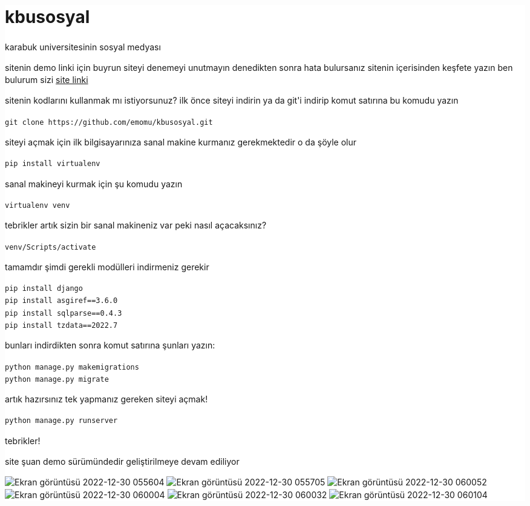 # kbusosyal
karabuk universitesinin sosyal medyası


sitenin demo linki için buyrun siteyi denemeyi unutmayın denedikten sonra hata bulursanız sitenin içerisinden keşfete yazın ben bulurum sizi
[site linki](http://sosyalkbu2.pythonanywhere.com/)


sitenin kodlarını kullanmak mı istiyorsunuz?
ilk önce siteyi indirin ya da git'i indirip komut satırına bu komudu yazın
```
git clone https://github.com/emomu/kbusosyal.git
 ```

 
 
siteyi açmak için ilk bilgisayarınıza sanal makine kurmanız gerekmektedir o da şöyle olur
```
pip install virtualenv
```

sanal makineyi kurmak için şu komudu yazın
```
virtualenv venv
```
 
tebrikler artık sizin bir sanal makineniz var peki nasıl açacaksınız?
```
venv/Scripts/activate
```
 
tamamdır şimdi  gerekli modülleri indirmeniz gerekir
```
pip install django
pip install asgiref==3.6.0
pip install sqlparse==0.4.3
pip install tzdata==2022.7
```
 
bunları indirdikten sonra komut satırına şunları yazın:
```
python manage.py makemigrations
python manage.py migrate
```
 
artık hazırsınız tek yapmanız gereken siteyi açmak!
```
python manage.py runserver
```
 
tebrikler!


site şuan demo sürümündedir geliştirilmeye devam ediliyor

<img width="959" alt="Ekran görüntüsü 2022-12-30 055604" src="https://user-images.githubusercontent.com/121471344/210030318-e4fab9d6-c665-47ef-b452-6f5cdbfc6ffc.png">


<img width="946" alt="Ekran görüntüsü 2022-12-30 055705" src="https://user-images.githubusercontent.com/121471344/210030286-b5caacda-547f-4ce7-8354-6660972c3a00.png">

<img width="960" alt="Ekran görüntüsü 2022-12-30 060052" src="https://user-images.githubusercontent.com/121471344/210030293-34391eb7-3ecc-46d8-b15a-d032ce12f1af.png">


<img width="960" alt="Ekran görüntüsü 2022-12-30 060004" src="https://user-images.githubusercontent.com/121471344/210030185-e0fcbe8a-3ba3-46c9-bc97-f64c3fe2025a.png">

<img width="960" alt="Ekran görüntüsü 2022-12-30 060032" src="https://user-images.githubusercontent.com/121471344/210030188-32eeee16-c0cd-4cc2-884f-54245509ba36.png">
<img width="960" alt="Ekran görüntüsü 2022-12-30 060104" src="https://user-images.githubusercontent.com/121471344/210030299-1e2f0749-27f6-4ba4-98f4-d1005ad3db08.png">



  
